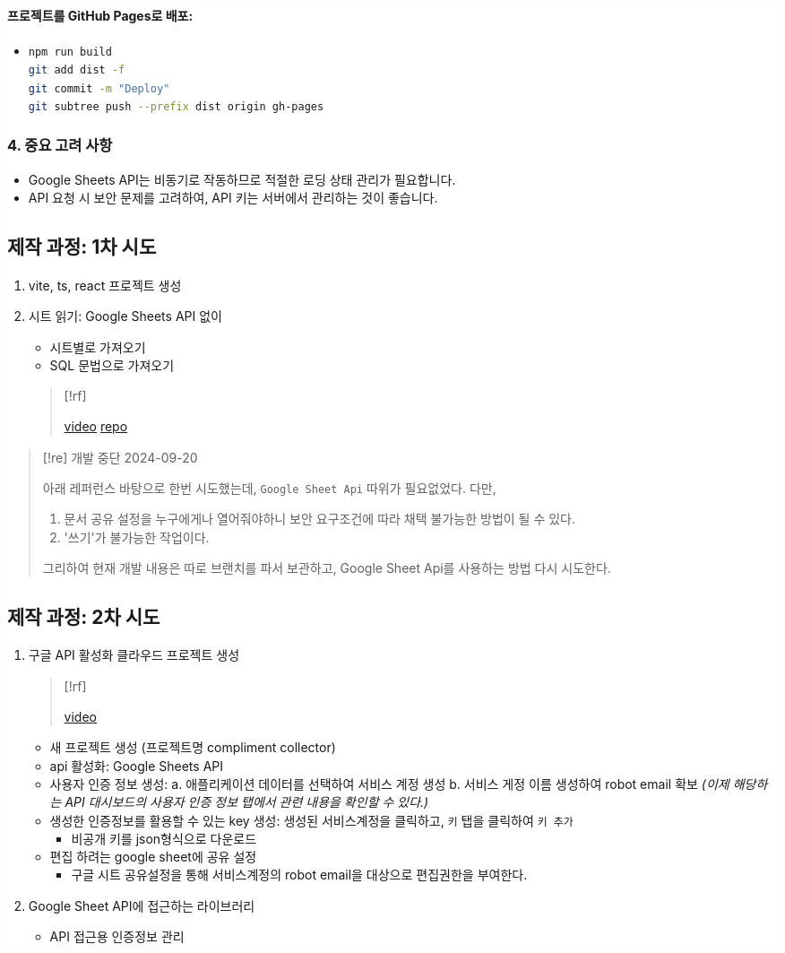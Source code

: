 #### 프로젝트를 GitHub Pages로 배포:

- ```bash
  npm run build
  git add dist -f
  git commit -m "Deploy"
  git subtree push --prefix dist origin gh-pages
  ```

### 4. 중요 고려 사항

- Google Sheets API는 비동기로 작동하므로 적절한 로딩 상태 관리가 필요합니다.
- API 요청 시 보안 문제를 고려하여, API 키는 서버에서 관리하는 것이 좋습니다.



## 제작 과정: 1차 시도

1. vite, ts, react 프로젝트 생성
2. 시트 읽기: Google Sheets API 없이

   - 시트별로 가져오기
   - SQL 문법으로 가져오기

   > [!rf]
   >
   > [video](https://www.youtube.com/watch?v=cRwpTv33Z_g)
   > [repo](https://github.com/theotrain/load-google-sheet-data-using-sql)


> [!re] 개발 중단 2024-09-20
>
> 아래 레퍼런스 바탕으로 한번 시도했는데, `Google Sheet Api` 따위가 필요없었다.
> 다만,
>
>   1. 문서 공유 설정을 누구에게나 열어줘야하니 보안 요구조건에 따라 채택 불가능한 방법이 될 수 있다.
>   2. '쓰기'가 불가능한 작업이다.
>
> 그리하여 현재 개발 내용은 따로 브랜치를 파서 보관하고, Google Sheet Api를 사용하는 방법 다시 시도한다.


## 제작 과정: 2차 시도

1. 구글 API 활성화  클라우드 프로젝트 생성

   > [!rf]
   >
   > [video](https://www.youtube.com/watch?v=PFJNJQCU_lo)

   - 새 프로젝트 생성 (프로젝트명 compliment collector)
   - api 활성화: Google Sheets API
   - 사용자 인증 정보 생성:
     a. 애플리케이션 데이터를 선택하여 서비스 계정 생성
     b. 서비스 게정 이름 생성하여 robot email 확보
     _(이제 해당하는 API 대시보드의 사용자 인증 정보 탭에서 관련 내용을 확인할 수 있다.)_
   - 생성한 인증정보를 활용할 수 있는 key 생성:
     생성된 서비스계정을 클릭하고, `키` 탭을 클릭하여 `키 추가`
     - 비공개 키를 json형식으로 다운로드
   - 편집 하려는 google sheet에 공유 설정
     - 구글 시트 공유설정을 통해 서비스계정의 robot email을 대상으로 편집권한을 부여한다.

2. Google Sheet API에 접근하는 라이브러리

   - API 접근용 인증정보 관리
  ```